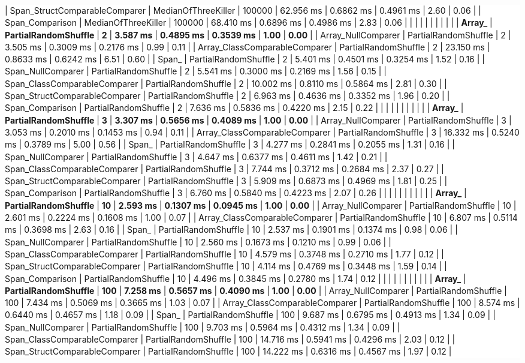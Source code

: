 | Span_StructComparableComparer |  MedianOfThreeKiller | 100000 | 62.956 ms | 0.6862 ms | 0.4961 ms |   2.60 |     0.06 |
|               Span_Comparison |  MedianOfThreeKiller | 100000 | 68.410 ms | 0.6896 ms | 0.4986 ms |   2.83 |     0.06 |
|                               |                      |        |           |           |           |        |          |
|                        **Array_** | **PartialRandomShuffle** |      **2** |  **3.587 ms** | **0.4895 ms** | **0.3539 ms** |   **1.00** |     **0.00** |
|            Array_NullComparer | PartialRandomShuffle |      2 |  3.505 ms | 0.3009 ms | 0.2176 ms |   0.99 |     0.11 |
| Array_ClassComparableComparer | PartialRandomShuffle |      2 | 23.150 ms | 0.8633 ms | 0.6242 ms |   6.51 |     0.60 |
|                         Span_ | PartialRandomShuffle |      2 |  5.401 ms | 0.4501 ms | 0.3254 ms |   1.52 |     0.16 |
|             Span_NullComparer | PartialRandomShuffle |      2 |  5.541 ms | 0.3000 ms | 0.2169 ms |   1.56 |     0.15 |
|  Span_ClassComparableComparer | PartialRandomShuffle |      2 | 10.002 ms | 0.8110 ms | 0.5864 ms |   2.81 |     0.30 |
| Span_StructComparableComparer | PartialRandomShuffle |      2 |  6.963 ms | 0.4636 ms | 0.3352 ms |   1.96 |     0.20 |
|               Span_Comparison | PartialRandomShuffle |      2 |  7.636 ms | 0.5836 ms | 0.4220 ms |   2.15 |     0.22 |
|                               |                      |        |           |           |           |        |          |
|                        **Array_** | **PartialRandomShuffle** |      **3** |  **3.307 ms** | **0.5656 ms** | **0.4089 ms** |   **1.00** |     **0.00** |
|            Array_NullComparer | PartialRandomShuffle |      3 |  3.053 ms | 0.2010 ms | 0.1453 ms |   0.94 |     0.11 |
| Array_ClassComparableComparer | PartialRandomShuffle |      3 | 16.332 ms | 0.5240 ms | 0.3789 ms |   5.00 |     0.56 |
|                         Span_ | PartialRandomShuffle |      3 |  4.277 ms | 0.2841 ms | 0.2055 ms |   1.31 |     0.16 |
|             Span_NullComparer | PartialRandomShuffle |      3 |  4.647 ms | 0.6377 ms | 0.4611 ms |   1.42 |     0.21 |
|  Span_ClassComparableComparer | PartialRandomShuffle |      3 |  7.744 ms | 0.3712 ms | 0.2684 ms |   2.37 |     0.27 |
| Span_StructComparableComparer | PartialRandomShuffle |      3 |  5.909 ms | 0.6873 ms | 0.4969 ms |   1.81 |     0.25 |
|               Span_Comparison | PartialRandomShuffle |      3 |  6.760 ms | 0.5840 ms | 0.4223 ms |   2.07 |     0.26 |
|                               |                      |        |           |           |           |        |          |
|                        **Array_** | **PartialRandomShuffle** |     **10** |  **2.593 ms** | **0.1307 ms** | **0.0945 ms** |   **1.00** |     **0.00** |
|            Array_NullComparer | PartialRandomShuffle |     10 |  2.601 ms | 0.2224 ms | 0.1608 ms |   1.00 |     0.07 |
| Array_ClassComparableComparer | PartialRandomShuffle |     10 |  6.807 ms | 0.5114 ms | 0.3698 ms |   2.63 |     0.16 |
|                         Span_ | PartialRandomShuffle |     10 |  2.537 ms | 0.1901 ms | 0.1374 ms |   0.98 |     0.06 |
|             Span_NullComparer | PartialRandomShuffle |     10 |  2.560 ms | 0.1673 ms | 0.1210 ms |   0.99 |     0.06 |
|  Span_ClassComparableComparer | PartialRandomShuffle |     10 |  4.579 ms | 0.3748 ms | 0.2710 ms |   1.77 |     0.12 |
| Span_StructComparableComparer | PartialRandomShuffle |     10 |  4.114 ms | 0.4769 ms | 0.3448 ms |   1.59 |     0.14 |
|               Span_Comparison | PartialRandomShuffle |     10 |  4.496 ms | 0.3845 ms | 0.2780 ms |   1.74 |     0.12 |
|                               |                      |        |           |           |           |        |          |
|                        **Array_** | **PartialRandomShuffle** |    **100** |  **7.258 ms** | **0.5657 ms** | **0.4090 ms** |   **1.00** |     **0.00** |
|            Array_NullComparer | PartialRandomShuffle |    100 |  7.434 ms | 0.5069 ms | 0.3665 ms |   1.03 |     0.07 |
| Array_ClassComparableComparer | PartialRandomShuffle |    100 |  8.574 ms | 0.6440 ms | 0.4657 ms |   1.18 |     0.09 |
|                         Span_ | PartialRandomShuffle |    100 |  9.687 ms | 0.6795 ms | 0.4913 ms |   1.34 |     0.09 |
|             Span_NullComparer | PartialRandomShuffle |    100 |  9.703 ms | 0.5964 ms | 0.4312 ms |   1.34 |     0.09 |
|  Span_ClassComparableComparer | PartialRandomShuffle |    100 | 14.716 ms | 0.5941 ms | 0.4296 ms |   2.03 |     0.12 |
| Span_StructComparableComparer | PartialRandomShuffle |    100 | 14.222 ms | 0.6316 ms | 0.4567 ms |   1.97 |     0.12 |
